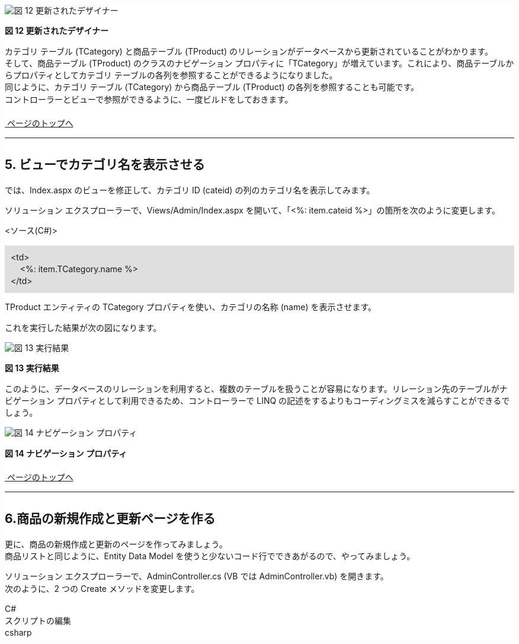 <p><img src="17585-image012.gif" alt="図 12 更新されたデザイナー" width="378" height="256"></p>
<p><strong>図 12 更新されたデザイナー</strong></p>
<p>カテゴリ テーブル (TCategory) と商品テーブル (TProduct) のリレーションがデータベースから更新されていることがわかります。<br>
そして、商品テーブル (TProduct) のクラスのナビゲーション プロパティに「TCategory」が増えています。これにより、商品テーブルからプロパティとしてカテゴリ テーブルの各列を参照することができるようになりました。<br>
同じように、カテゴリ テーブル (TCategory) から商品テーブル (TProduct) の各列を参照することも可能です。<br>
コントローラーとビューで参照ができるように、一度ビルドをしておきます。</p>
<p style="margin-top:20px"><a href="#top"><img src="17172-image.png" border="0" alt=""> ページのトップへ</a></p>
<hr>
<h2 id="05">5. ビューでカテゴリ名を表示させる</h2>
<p>では、Index.aspx のビューを修正して、カテゴリ ID (cateid) の列のカテゴリ名を表示してみます。</p>
<p>ソリューション エクスプローラーで、Views/Admin/Index.aspx を開いて、「&lt;%: item.cateid %&gt;」の箇所を次のように変更します。</p>
<p>&lt;ソース(C#)&gt;</p>
<div style="margin:5px 0px 10px 0; padding:10px; background-color:#dedfde">&lt;td&gt;<br>
&nbsp;&nbsp;&nbsp;&nbsp;&lt;%: item.TCategory.name %&gt;<br>
&lt;/td&gt;</div>
<p>TProduct エンティティの TCategory プロパティを使い、カテゴリの名称 (name) を表示させます。</p>
<p>これを実行した結果が次の図になります。</p>
<p><img src="17586-image013.gif" alt="図 13 実行結果" width="600" height="434"></p>
<p><strong>図 13 実行結果</strong></p>
<p>このように、データベースのリレーションを利用すると、複数のテーブルを扱うことが容易になります。リレーション先のテーブルがナビゲーション プロパティとして利用できるため、コントローラーで LINQ の記述をするよりもコーディングミスを減らすことができるでしょう。</p>
<p><img src="17587-image014.gif" alt="図 14 ナビゲーション プロパティ" width="378" height="256"></p>
<p><strong>図 14 ナビゲーション プロパティ</strong></p>
<p style="margin-top:20px"><a href="#top"><img src="17172-image.png" border="0" alt=""> ページのトップへ</a></p>
<hr>
<h2 id="06">6.商品の新規作成と更新ページを作る</h2>
<p>更に、商品の新規作成と更新のページを作ってみましょう。<br>
商品リストと同じように、Entity Data Model を使うと少ないコード行でできあがるので、やってみましょう。</p>
<p>ソリューション エクスプローラーで、AdminController.cs (VB では AdminController.vb) を開きます。<br>
次のように、2 つの Create メソッドを変更します。</p>
<div class="scriptcode">
<div class="pluginEditHolder" pluginCommand="mceScriptCode">
<div class="title">C#</div>
<div class="pluginEditHolderLink">スクリプトの編集</div>
<span class="hidden">csharp</span>

